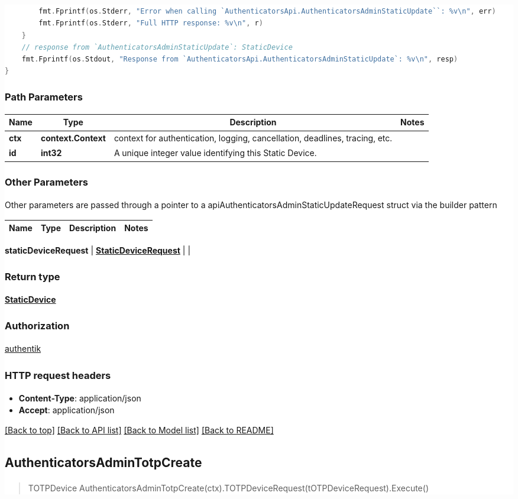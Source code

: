 ```go
        fmt.Fprintf(os.Stderr, "Error when calling `AuthenticatorsApi.AuthenticatorsAdminStaticUpdate``: %v\n", err)
        fmt.Fprintf(os.Stderr, "Full HTTP response: %v\n", r)
    }
    // response from `AuthenticatorsAdminStaticUpdate`: StaticDevice
    fmt.Fprintf(os.Stdout, "Response from `AuthenticatorsApi.AuthenticatorsAdminStaticUpdate`: %v\n", resp)
}
```

### Path Parameters


Name | Type | Description  | Notes
------------- | ------------- | ------------- | -------------
**ctx** | **context.Context** | context for authentication, logging, cancellation, deadlines, tracing, etc.
**id** | **int32** | A unique integer value identifying this Static Device. | 

### Other Parameters

Other parameters are passed through a pointer to a apiAuthenticatorsAdminStaticUpdateRequest struct via the builder pattern


Name | Type | Description  | Notes
------------- | ------------- | ------------- | -------------

 **staticDeviceRequest** | [**StaticDeviceRequest**](StaticDeviceRequest.md) |  | 

### Return type

[**StaticDevice**](StaticDevice.md)

### Authorization

[authentik](../README.md#authentik)

### HTTP request headers

- **Content-Type**: application/json
- **Accept**: application/json

[[Back to top]](#) [[Back to API list]](../README.md#documentation-for-api-endpoints)
[[Back to Model list]](../README.md#documentation-for-models)
[[Back to README]](../README.md)


## AuthenticatorsAdminTotpCreate

> TOTPDevice AuthenticatorsAdminTotpCreate(ctx).TOTPDeviceRequest(tOTPDeviceRequest).Execute()




